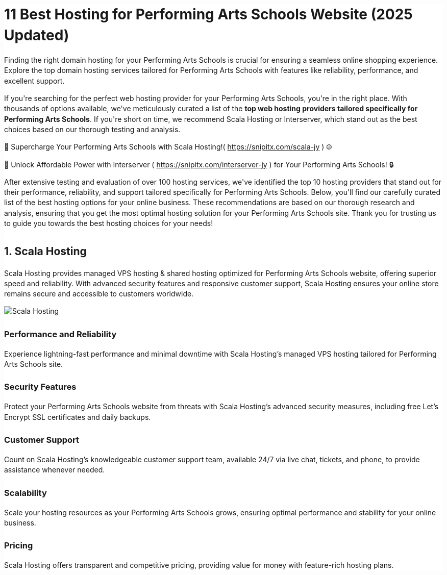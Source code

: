 # 11 Best Hosting for Performing Arts Schools Website (2025 Updated)

Finding the right domain hosting for your Performing Arts Schools is crucial for ensuring a seamless online shopping experience. Explore the top domain hosting services tailored for Performing Arts Schools with features like reliability, performance, and excellent support.

If you're searching for the perfect web hosting provider for your Performing Arts Schools, you're in the right place. With thousands of options available, we've meticulously curated a list of the **top web hosting providers tailored specifically for Performing Arts Schools**. If you're short on time, we recommend Scala Hosting or Interserver, which stand out as the best choices based on our thorough testing and analysis.

🚀 Supercharge Your Performing Arts Schools with Scala Hosting!( https://snipitx.com/scala-jy ) 🌐 

💸 Unlock Affordable Power with Interserver ( https://snipitx.com/interserver-jy ) for Your Performing Arts Schools! 🔒

After extensive testing and evaluation of over 100 hosting services, we've identified the top 10 hosting providers that stand out for their performance, reliability, and support tailored specifically for Performing Arts Schools. Below, you'll find our carefully curated list of the best hosting options for your online business. These recommendations are based on our thorough research and analysis, ensuring that you get the most optimal hosting solution for your Performing Arts Schools site. Thank you for trusting us to guide you towards the best hosting choices for your needs!

## 1. Scala Hosting

Scala Hosting provides managed VPS hosting & shared hosting optimized for Performing Arts Schools website, offering superior speed and reliability. With advanced security features and responsive customer support, Scala Hosting ensures your online store remains secure and accessible to customers worldwide.

![Scala Hosting](https://i.imgur.com/uJ5JIK3.png "Scala Web Hosting")

### Performance and Reliability
Experience lightning-fast performance and minimal downtime with Scala Hosting’s managed VPS hosting tailored for Performing Arts Schools site.

### Security Features
Protect your Performing Arts Schools website from threats with Scala Hosting’s advanced security measures, including free Let’s Encrypt SSL certificates and daily backups.

### Customer Support
Count on Scala Hosting’s knowledgeable customer support team, available 24/7 via live chat, tickets, and phone, to provide assistance whenever needed.

### Scalability
Scale your hosting resources as your Performing Arts Schools grows, ensuring optimal performance and stability for your online business.

### Pricing
Scala Hosting offers transparent and competitive pricing, providing value for money with feature-rich hosting plans.
